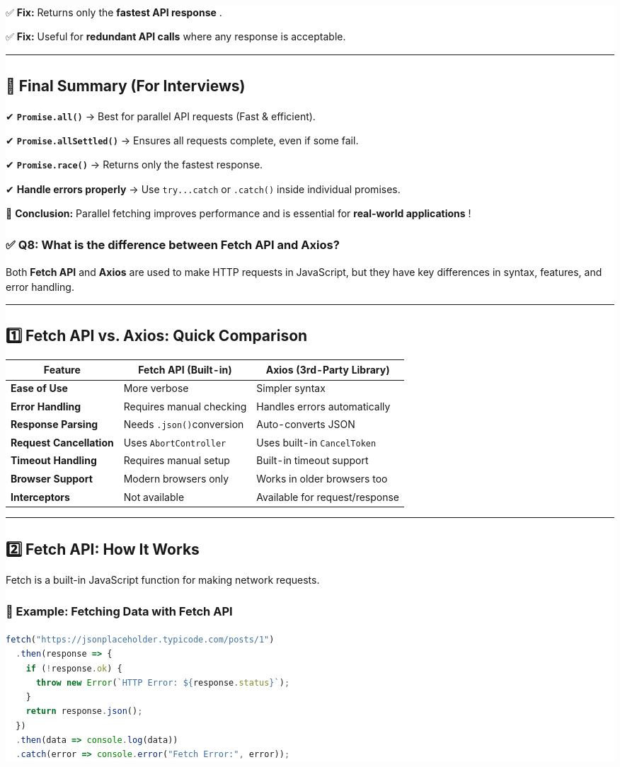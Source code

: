 ✅ **Fix:** Returns only the  **fastest API response** .

✅ **Fix:** Useful for **redundant API calls** where any response is acceptable.

---

## **🎯 Final Summary (For Interviews)**

✔ **`Promise.all()`** → Best for parallel API requests (Fast & efficient).

✔ **`Promise.allSettled()`** → Ensures all requests complete, even if some fail.

✔ **`Promise.race()`** → Returns only the fastest response.

✔ **Handle errors properly** → Use `try...catch` or `.catch()` inside individual promises.

🚀 **Conclusion:** Parallel fetching improves performance and is essential for  **real-world applications** !



### ✅ **Q8: What is the difference between Fetch API and Axios?**

Both **Fetch API** and **Axios** are used to make HTTP requests in JavaScript, but they have key differences in syntax, features, and error handling.

---

## **1️⃣ Fetch API vs. Axios: Quick Comparison**

| Feature                        | Fetch API (Built-in)        | Axios (3rd-Party Library)      |
| ------------------------------ | --------------------------- | ------------------------------ |
| **Ease of Use**          | More verbose                | Simpler syntax                 |
| **Error Handling**       | Requires manual checking    | Handles errors automatically   |
| **Response Parsing**     | Needs `.json()`conversion | Auto-converts JSON             |
| **Request Cancellation** | Uses `AbortController`    | Uses built-in `CancelToken`  |
| **Timeout Handling**     | Requires manual setup       | Built-in timeout support       |
| **Browser Support**      | Modern browsers only        | Works in older browsers too    |
| **Interceptors**         | Not available               | Available for request/response |

---

## **2️⃣ Fetch API: How It Works**

Fetch is a built-in JavaScript function for making network requests.

### **🔹 Example: Fetching Data with Fetch API**

```javascript
fetch("https://jsonplaceholder.typicode.com/posts/1")
  .then(response => {
    if (!response.ok) {
      throw new Error(`HTTP Error: ${response.status}`);
    }
    return response.json();
  })
  .then(data => console.log(data))
  .catch(error => console.error("Fetch Error:", error));
```
